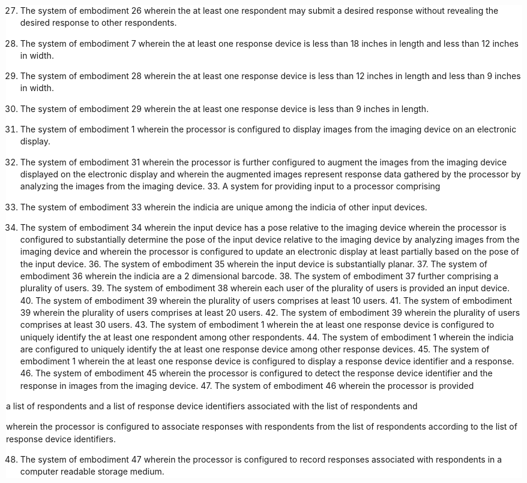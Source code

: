 27. The system of embodiment 26 wherein the at least one respondent may submit a desired response without revealing the desired response to other respondents.

28. The system of embodiment 7 wherein the at least one response device is less than 18 inches in length and less than 12 inches in width.

29. The system of embodiment 28 wherein the at least one response device is less than 12 inches in length and less than 9 inches in width.

30. The system of embodiment 29 wherein the at least one response device is less than 9 inches in length.

31. The system of embodiment 1 wherein the processor is configured to display images from the imaging device on an electronic display.

32. The system of embodiment 31 wherein the processor is further configured to augment the images from the imaging device displayed on the electronic display and wherein the augmented images represent response data gathered by the processor by analyzing the images from the imaging device. 33. A system for providing input to a processor comprising 

34. The system of embodiment 33 wherein the indicia are unique among the indicia of other input devices.

35. The system of embodiment 34 wherein the input device has a pose relative to the imaging device wherein the processor is configured to substantially determine the pose of the input device relative to the imaging device by analyzing images from the imaging device and wherein the processor is configured to update an electronic display at least partially based on the pose of the input device. 36. The system of embodiment 35 wherein the input device is substantially planar. 37. The system of embodiment 36 wherein the indicia are a 2 dimensional barcode. 38. The system of embodiment 37 further comprising a plurality of users. 39. The system of embodiment 38 wherein each user of the plurality of users is provided an input device. 40. The system of embodiment 39 wherein the plurality of users comprises at least 10 users. 41. The system of embodiment 39 wherein the plurality of users comprises at least 20 users. 42. The system of embodiment 39 wherein the plurality of users comprises at least 30 users. 43. The system of embodiment 1 wherein the at least one response device is configured to uniquely identify the at least one respondent among other respondents. 44. The system of embodiment 1 wherein the indicia are configured to uniquely identify the at least one response device among other response devices. 45. The system of embodiment 1 wherein the at least one response device is configured to display a response device identifier and a response. 46. The system of embodiment 45 wherein the processor is configured to detect the response device identifier and the response in images from the imaging device. 47. The system of embodiment 46 wherein the processor is provided 

a list of respondents and a list of response device identifiers associated with the list of respondents and

wherein the processor is configured to associate responses with respondents from the list of respondents according to the list of response device identifiers.

48. The system of embodiment 47 wherein the processor is configured to record responses associated with respondents in a computer readable storage medium.
